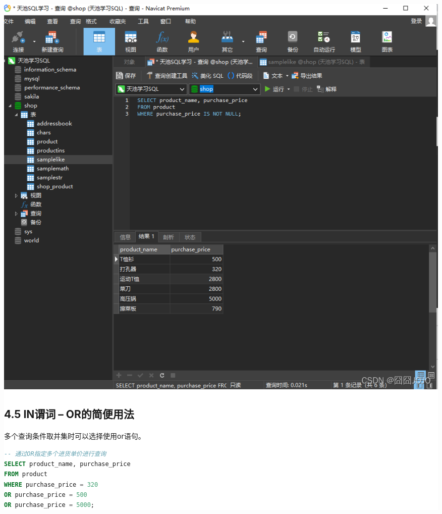 ![在这里插入图片描述](/assets/images/3XLyyMXaV/watermark,type_d3F5LXplbmhlaQ,shadow_50,text_Q1NETiBA5Zun5ZunSk9KTw==,size_20,color_FFFFFF,t_70,g_se,x_16-164581613687935.png)
## 4.5 IN谓词 – OR的简便用法
多个查询条件取并集时可以选择使用or语句。

```sql
-- 通过OR指定多个进货单价进行查询
SELECT product_name, purchase_price
FROM product
WHERE purchase_price = 320
OR purchase_price = 500
OR purchase_price = 5000;
```